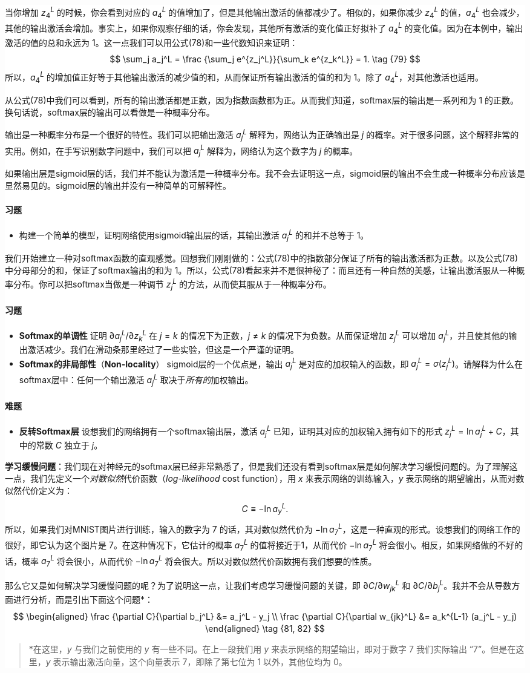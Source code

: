 当你增加 $z_4^L$ 的时候，你会看到对应的 $a_4^L$ 的值增加了，但是其他输出激活的值都减少了。相似的，如果你减少 $z_4^L$ 的值，$a_4^L$ 也会减少，其他的输出激活会增加。事实上，如果你观察仔细的话，你会发现，其他所有激活的变化值正好拟补了 $a_4^L$ 的变化值。因为在本例中，输出激活的值的总和永远为 $1$。这一点我们可以用公式(78)和一些代数知识来证明：
$$
\sum_j a_j^L = \frac {\sum_j e^{z_j^L}}{\sum_k e^{z_k^L}} = 1. \tag {79}
$$
所以，$a_4^L$ 的增加值正好等于其他输出激活的减少值的和，从而保证所有输出激活的值的和为 $1$。除了 $a_4^L$，对其他激活也适用。

从公式(78)中我们可以看到，所有的输出激活都是正数，因为指数函数都为正。从而我们知道，softmax层的输出是一系列和为 $1$ 的正数。换句话说，softmax层的输出可以看做是一种概率分布。

输出是一种概率分布是一个很好的特性。我们可以把输出激活 $a_j^L$ 解释为，网络认为正确输出是 $j$ 的概率。对于很多问题，这个解释非常的实用。例如，在手写识别数字问题中，我们可以把 $a_j^L$ 解释为，网络认为这个数字为 $j$ 的概率。

如果输出层是sigmoid层的话，我们并不能认为激活是一种概率分布。我不会去证明这一点，sigmoid层的输出不会生成一种概率分布应该是显然易见的。sigmoid层的输出并没有一种简单的可解释性。

<h4>习题</h4>

- 构建一个简单的模型，证明网络使用sigmoid输出层的话，其输出激活 $a_j^L$ 的和并不总等于 $1$。

我们开始建立一种对softmax函数的直观感觉。回想我们刚刚做的：公式(78)中的指数部分保证了所有的输出激活都为正数。以及公式(78)中分母部分的和，保证了softmax输出的和为 $1$。所以，公式(78)看起来并不是很神秘了：而且还有一种自然的美感，让输出激活服从一种概率分布。你可以把softmax当做是一种调节 $z_j^L$ 的方法，从而使其服从于一种概率分布。

<h4>习题</h4>

- **Softmax的单调性**
  证明 $\partial a_j^L / \partial z_k^L$ 在 $j = k$ 的情况下为正数，$j \ne k$ 的情况下为负数。从而保证增加 $z_j^L$ 可以增加 $a_j^L$，并且使其他的输出激活减少。我们在滑动条那里经过了一些实验，但这是一个严谨的证明。
- **Softmax的非局部性**（**Non-locality**）
  sigmoid层的一个优点是，输出 $a_j^L$ 是对应的加权输入的函数，即 $a_j^L = \sigma (z_j^L)$。请解释为什么在softmax层中：任何一个输出激活 $a_j^L$ 取决于*所有的*加权输出。

<h4>难题</h4>

- **反转Softmax层**
  设想我们的网络拥有一个softmax输出层，激活 $a_j^L$ 已知，证明其对应的加权输入拥有如下的形式 $z_j^L = \ln a_j^L + C$，其中的常数 $C$ 独立于 $j$。


**学习缓慢问题**：我们现在对神经元的softmax层已经非常熟悉了，但是我们还没有看到softmax层是如何解决学习缓慢问题的。为了理解这一点，我们先定义一个*对数似然*代价函数（*log-likelihood* cost function），用 $x$ 来表示网络的训练输入，$y$ 表示网络的期望输出，从而对数似然代价定义为：
$$
C \equiv -\ln a_y^L. \tag {80}
$$
所以，如果我们对MNIST图片进行训练，输入的数字为 $7$ 的话，其对数似然代价为 $-\ln a_7^L$，这是一种直观的形式。设想我们的网络工作的很好，即它认为这个图片是 $7$。在这种情况下，它估计的概率 $a_7^L$ 的值将接近于1，从而代价 $- \ln a_7^L$ 将会很小。相反，如果网络做的不好的话，概率 $a_7^L$ 将会很小，从而代价 $- \ln a_7^L$ 将会很大。所以对数似然代价函数拥有我们想要的性质。

那么它又是如何解决学习缓慢问题的呢？为了说明这一点，让我们考虑学习缓慢问题的关键，即 $\partial C / \partial w_{jk}^L$ 和 $\partial C / \partial b_j^L$。我并不会从导数方面进行分析，而是引出下面这个问题*：
$$
\begin{aligned}
  \frac {\partial C}{\partial b_j^L} &= a_j^L - y_j \\
  \frac {\partial C}{\partial w_{jk}^L} &= a_k^{L-1} (a_j^L - y_j)
\end{aligned}
\tag {81, 82}
$$
> *在这里，$y$ 与我们之前使用的 $y$ 有一些不同。在上一段我们用 $y$ 来表示网络的期望输出，即对于数字 $7$ 我们实际输出 “$7$”。但是在这里，$y$ 表示输出激活向量，这个向量表示 $7$，即除了第七位为 $1$ 以外，其他位均为 $0$。
